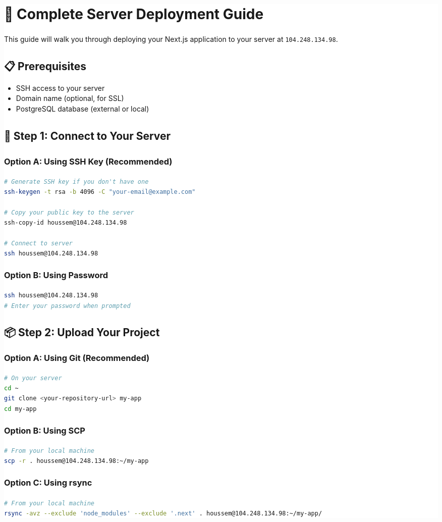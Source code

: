 # 🚀 Complete Server Deployment Guide

This guide will walk you through deploying your Next.js application to your server at `104.248.134.98`.

## 📋 Prerequisites

- SSH access to your server
- Domain name (optional, for SSL)
- PostgreSQL database (external or local)

## 🔐 Step 1: Connect to Your Server

### Option A: Using SSH Key (Recommended)
```bash
# Generate SSH key if you don't have one
ssh-keygen -t rsa -b 4096 -C "your-email@example.com"

# Copy your public key to the server
ssh-copy-id houssem@104.248.134.98

# Connect to server
ssh houssem@104.248.134.98
```

### Option B: Using Password
```bash
ssh houssem@104.248.134.98
# Enter your password when prompted
```

## 📦 Step 2: Upload Your Project

### Option A: Using Git (Recommended)
```bash
# On your server
cd ~
git clone <your-repository-url> my-app
cd my-app
```

### Option B: Using SCP
```bash
# From your local machine
scp -r . houssem@104.248.134.98:~/my-app
```

### Option C: Using rsync
```bash
# From your local machine
rsync -avz --exclude 'node_modules' --exclude '.next' . houssem@104.248.134.98:~/my-app/
```
